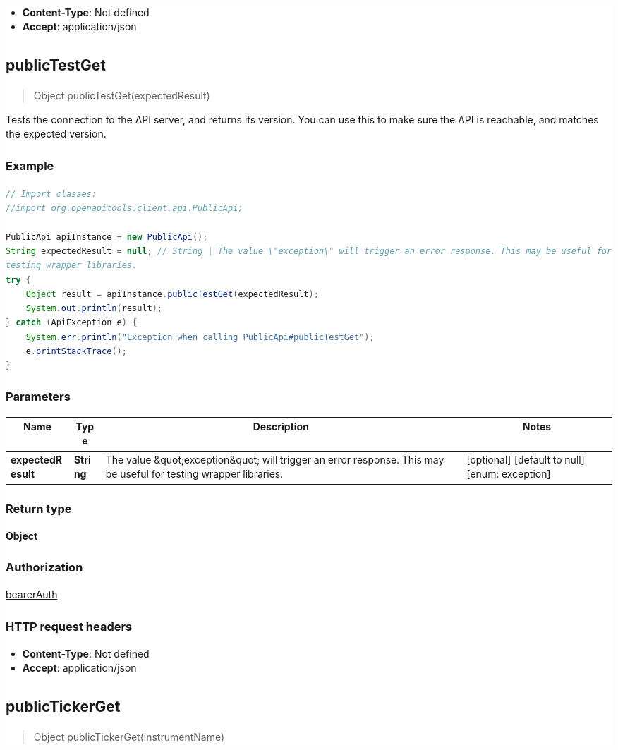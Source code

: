- **Content-Type**: Not defined
- **Accept**: application/json


## publicTestGet

> Object publicTestGet(expectedResult)

Tests the connection to the API server, and returns its version. You can use this to make sure the API is reachable, and matches the expected version.

### Example

```java
// Import classes:
//import org.openapitools.client.api.PublicApi;

PublicApi apiInstance = new PublicApi();
String expectedResult = null; // String | The value \"exception\" will trigger an error response. This may be useful for testing wrapper libraries.
try {
    Object result = apiInstance.publicTestGet(expectedResult);
    System.out.println(result);
} catch (ApiException e) {
    System.err.println("Exception when calling PublicApi#publicTestGet");
    e.printStackTrace();
}
```

### Parameters


Name | Type | Description  | Notes
------------- | ------------- | ------------- | -------------
 **expectedResult** | **String**| The value \&quot;exception\&quot; will trigger an error response. This may be useful for testing wrapper libraries. | [optional] [default to null] [enum: exception]

### Return type

**Object**

### Authorization

[bearerAuth](../README.md#bearerAuth)

### HTTP request headers

- **Content-Type**: Not defined
- **Accept**: application/json


## publicTickerGet

> Object publicTickerGet(instrumentName)
